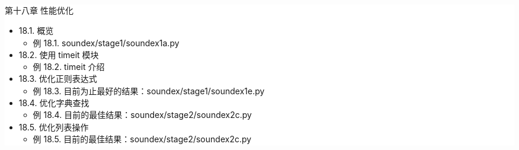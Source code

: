 第十八章 性能优化

*   18.1\. 概览
    *   例 18.1\. soundex/stage1/soundex1a.py
*   18.2\. 使用 timeit 模块
    *   例 18.2\. timeit 介绍
*   18.3\. 优化正则表达式
    *   例 18.3\. 目前为止最好的结果：soundex/stage1/soundex1e.py
*   18.4\. 优化字典查找
    *   例 18.4\. 目前的最佳结果：soundex/stage2/soundex2c.py
*   18.5\. 优化列表操作
    *   例 18.5\. 目前的最佳结果：soundex/stage2/soundex2c.py